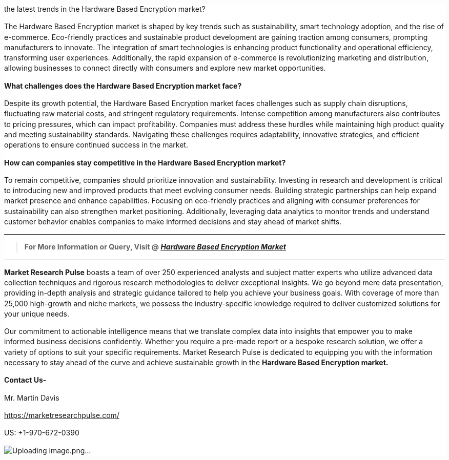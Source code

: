 the latest trends in the Hardware Based Encryption market?</strong></p><p>The Hardware Based Encryption market is shaped by key trends such as sustainability, smart technology adoption, and the rise of e-commerce. Eco-friendly practices and sustainable product development are gaining traction among consumers, prompting manufacturers to innovate. The integration of smart technologies is enhancing product functionality and operational efficiency, transforming user experiences. Additionally, the rapid expansion of e-commerce is revolutionizing marketing and distribution, allowing businesses to connect directly with consumers and explore new market opportunities.</p><p><strong>What challenges does the Hardware Based Encryption market face?</strong></p><p>Despite its growth potential, the Hardware Based Encryption market faces challenges such as supply chain disruptions, fluctuating raw material costs, and stringent regulatory requirements. Intense competition among manufacturers also contributes to pricing pressures, which can impact profitability. Companies must address these hurdles while maintaining high product quality and meeting sustainability standards. Navigating these challenges requires adaptability, innovative strategies, and efficient operations to ensure continued success in the market.</p><p><strong>How can companies stay competitive in the Hardware Based Encryption market?</strong></p><p>To remain competitive, companies should prioritize innovation and sustainability. Investing in research and development is critical to introducing new and improved products that meet evolving consumer needs. Building strategic partnerships can help expand market presence and enhance capabilities. Focusing on eco-friendly practices and aligning with consumer preferences for sustainability can also strengthen market positioning. Additionally, leveraging data analytics to monitor trends and understand customer behavior enables companies to make informed decisions and stay ahead of market shifts.</p><hr /><blockquote><p><strong>For More Information or Query, Visit @&nbsp;<em><a href="https://marketresearchpulse.com/report/37045/hardware-based-encryption-market?utm_source=Linkedin&utm_medium=029">Hardware Based Encryption Market</a></em></strong></p></blockquote><hr /><p><strong>Market Research Pulse</strong> boasts a team of over 250 experienced analysts and subject matter experts who utilize advanced data collection techniques and rigorous research methodologies to deliver exceptional insights. We go beyond mere data presentation, providing in-depth analysis and strategic guidance tailored to help you achieve your business goals. With coverage of more than 25,000 high-growth and niche markets, we possess the industry-specific knowledge required to deliver customized solutions for your unique needs.</p><p>Our commitment to actionable intelligence means that we translate complex data into insights that empower you to make informed business decisions confidently. Whether you require a pre-made report or a bespoke research solution, we offer a variety of options to suit your specific requirements. Market Research Pulse is dedicated to equipping you with the information necessary to stay ahead of the curve and achieve sustainable growth in the <strong>Hardware Based Encryption market.</strong></p><p><strong>Contact Us-</strong></p><p>Mr. Martin Davis</p><p>https://marketresearchpulse.com/</p><p>US: +1-970-672-0390</p>
![Uploading image.png…]()
